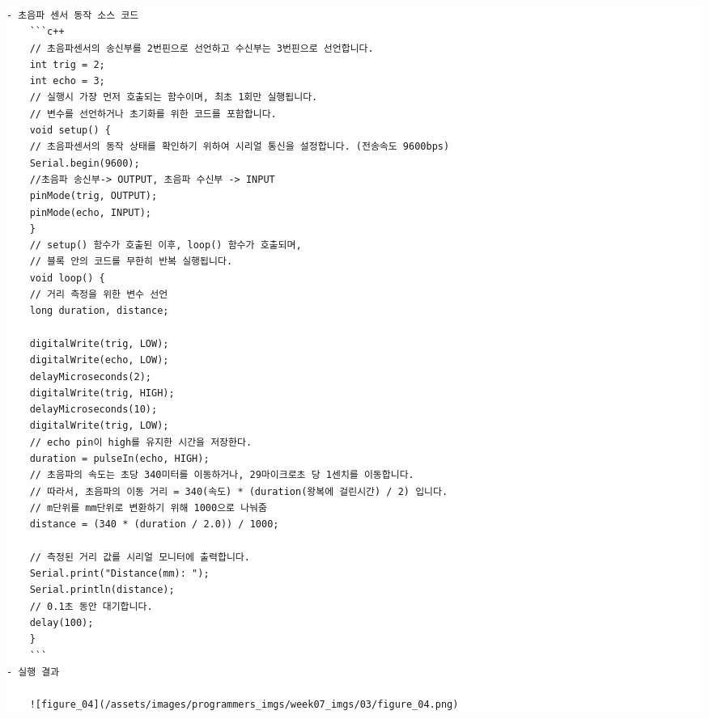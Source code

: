     - 초음파 센서 동작 소스 코드
        ```c++
        // 초음파센서의 송신부를 2번핀으로 선언하고 수신부는 3번핀으로 선언합니다.
        int trig = 2;
        int echo = 3;
        // 실행시 가장 먼저 호출되는 함수이며, 최초 1회만 실행됩니다.
        // 변수를 선언하거나 초기화를 위한 코드를 포함합니다.
        void setup() {
        // 초음파센서의 동작 상태를 확인하기 위하여 시리얼 통신을 설정합니다. (전송속도 9600bps)
        Serial.begin(9600);
        //초음파 송신부-> OUTPUT, 초음파 수신부 -> INPUT
        pinMode(trig, OUTPUT);
        pinMode(echo, INPUT);
        }
        // setup() 함수가 호출된 이후, loop() 함수가 호출되며,
        // 블록 안의 코드를 무한히 반복 실행됩니다.
        void loop() {
        // 거리 측정을 위한 변수 선언
        long duration, distance;
        
        digitalWrite(trig, LOW);
        digitalWrite(echo, LOW);
        delayMicroseconds(2);
        digitalWrite(trig, HIGH);
        delayMicroseconds(10);
        digitalWrite(trig, LOW);
        // echo pin이 high를 유지한 시간을 저장한다.
        duration = pulseIn(echo, HIGH);
        // 초음파의 속도는 초당 340미터를 이동하거나, 29마이크로초 당 1센치를 이동합니다.
        // 따라서, 초음파의 이동 거리 = 340(속도) * (duration(왕복에 걸린시간) / 2) 입니다.
        // m단위를 mm단위로 변환하기 위해 1000으로 나눠줌
        distance = (340 * (duration / 2.0)) / 1000;
        
        // 측정된 거리 값를 시리얼 모니터에 출력합니다.
        Serial.print("Distance(mm): ");
        Serial.println(distance);
        // 0.1초 동안 대기합니다.
        delay(100);
        }
        ```
    - 실행 결과

        ![figure_04](/assets/images/programmers_imgs/week07_imgs/03/figure_04.png)